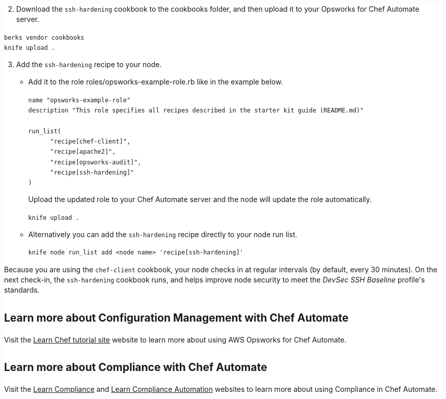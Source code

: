 2. Download the `ssh-hardening` cookbook to the cookbooks folder, and then upload it to your Opsworks for Chef Automate server.

 ```
 berks vendor cookbooks
 knife upload .
 ```
 
3. Add the `ssh-hardening` recipe to your node.
	- Add it to the role roles/opsworks-example-role.rb like in the example below. 
	  
	  ```
	  name "opsworks-example-role"
	  description "This role specifies all recipes described in the starter kit guide (README.md)"
	  
	  run_list(
  	 		"recipe[chef-client]",
  			"recipe[apache2]",
  			"recipe[opsworks-audit]",
  			"recipe[ssh-hardening]"
	  )
	  ```
	  Upload the updated role to your Chef Automate server and the node will update the role automatically.
	  
	  ```
	  knife upload .
	  ```
	- Alternatively you can add the `ssh-hardening` recipe directly to your node run list.

	  ```
	  knife node run_list add <node name> 'recipe[ssh-hardening]'
	  ```

Because you are using the `chef-client` cookbook, your node checks in at regular intervals (by default, every 30 minutes). On the next check-in, the `ssh-hardening` cookbook runs, and helps improve node security to meet the _DevSec SSH Baseline_ profile's standards.



## Learn more about Configuration Management with Chef Automate
Visit the [Learn Chef tutorial site](https://learn.chef.io/tutorials/manage-a-node/opsworks/) website to learn more about using AWS Opsworks for Chef Automate.


## Learn more about Compliance with Chef Automate
Visit the [Learn Compliance](https://learn.chef.io/tracks/integrated-compliance#/) and [Learn Compliance Automation](https://learn.chef.io/tracks/compliance-automation#/) websites to learn more about using Compliance in Chef Automate.
